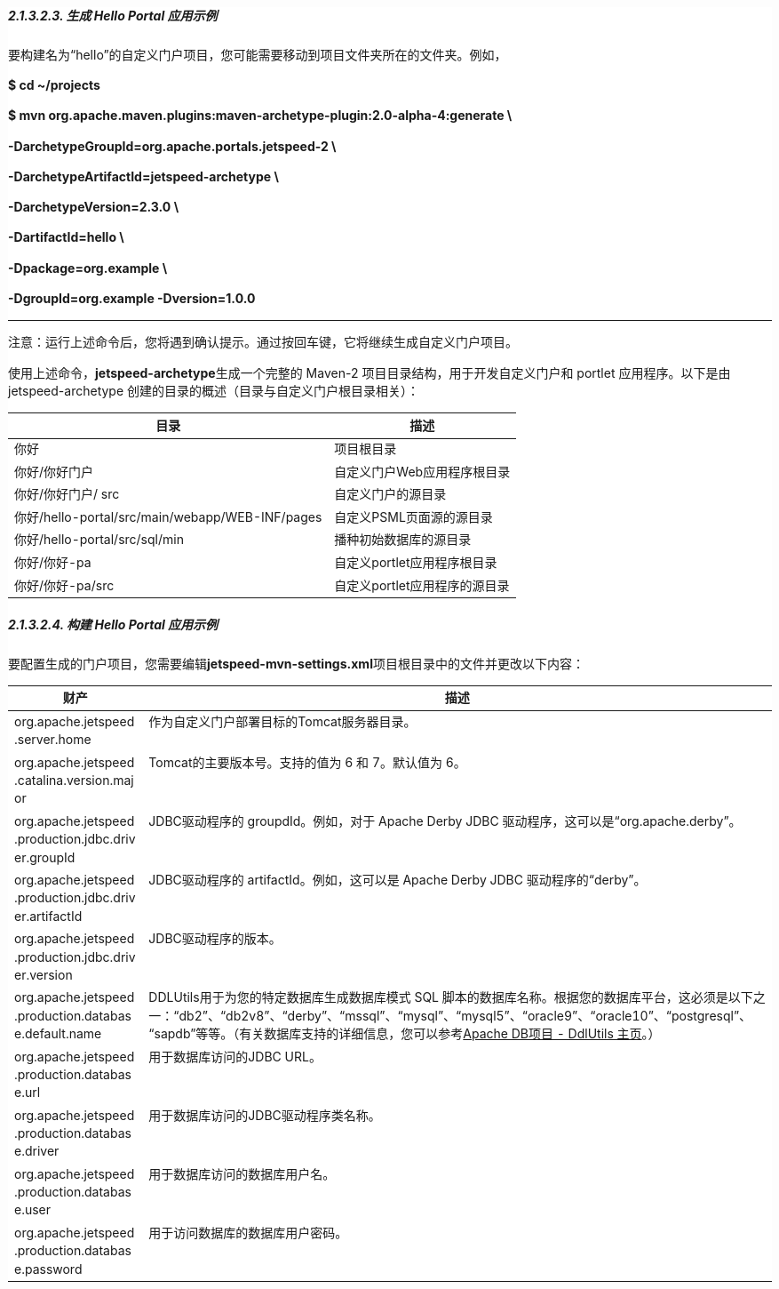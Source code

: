 ##### 2.1.3.2.3. **生成 Hello Portal 应用示例**

要构建名为“hello”的自定义门户项目，您可能需要移动到项目文件夹所在的文件夹。例如，

**\$ cd \~/projects**

**\$ mvn org.apache.maven.plugins:maven-archetype-plugin:2.0-alpha-4:generate \\**

**-DarchetypeGroupId=org.apache.portals.jetspeed-2 \\**

**-DarchetypeArtifactId=jetspeed-archetype \\**

**-DarchetypeVersion=2.3.0 \\**

**-DartifactId=hello \\**

**-Dpackage=org.example \\**

**-DgroupId=org.example -Dversion=1.0.0**

---

注意：运行上述命令后，您将遇到确认提示。通过按回车键，它将继续生成自定义门户项目。

使用上述命令，**jetspeed-archetype**生成一个完整的 Maven-2 项目目录结构，用于开发自定义门户和 portlet 应用程序。以下是由 jetspeed-archetype 创建的目录的概述（目录与自定义门户根目录相关）：


| **目录**                                        | **描述**                      |
| ----------------------------------------------- | ----------------------------- |
| 你好                                            | 项目根目录                    |
| 你好/你好门户                                   | 自定义门户Web应用程序根目录   |
| 你好/你好门户/ src                              | 自定义门户的源目录            |
| 你好/hello-portal/src/main/webapp/WEB-INF/pages | 自定义PSML页面源的源目录      |
| 你好/hello-portal/src/sql/min                   | 播种初始数据库的源目录        |
| 你好/你好-pa                                    | 自定义portlet应用程序根目录   |
| 你好/你好-pa/src                                | 自定义portlet应用程序的源目录 |

##### 2.1.3.2.4. **构建 Hello Portal 应用示例**

要配置生成的门户项目，您需要编辑**jetspeed-mvn-settings.xml**项目根目录中的文件并更改以下内容：


| **财产**                                              | **描述**                                                                                                                                                                                                                                                                                                                                     |
| ----------------------------------------------------- | -------------------------------------------------------------------------------------------------------------------------------------------------------------------------------------------------------------------------------------------------------------------------------------------------------------------------------------------- |
| org.apache.jetspeed.server.home                       | 作为自定义门户部署目标的Tomcat服务器目录。                                                                                                                                                                                                                                                                                                   |
| org.apache.jetspeed.catalina.version.major            | Tomcat的主要版本号。支持的值为 6 和 7。默认值为 6。                                                                                                                                                                                                                                                                                          |
| org.apache.jetspeed.production.jdbc.driver.groupId    | JDBC驱动程序的 groupdId。例如，对于 Apache Derby JDBC 驱动程序，这可以是“org.apache.derby”。                                                                                                                                                                                                                                               |
| org.apache.jetspeed.production.jdbc.driver.artifactId | JDBC驱动程序的 artifactId。例如，这可以是 Apache Derby JDBC 驱动程序的“derby”。                                                                                                                                                                                                                                                            |
| org.apache.jetspeed.production.jdbc.driver.version    | JDBC驱动程序的版本。                                                                                                                                                                                                                                                                                                                         |
| org.apache.jetspeed.production.database.default.name  | DDLUtils用于为您的特定数据库生成数据库模式 SQL 脚本的数据库名称。根据您的数据库平台，这必须是以下之一：“db2”、“db2v8”、“derby”、“mssql”、“mysql”、“mysql5”、“oracle9”、“oracle10”、“postgresql”、 “sapdb”等等。（有关数据库支持的详细信息，您可以参考[Apache DB项目 - DdlUtils 主页](http://db.apache.org/ddlutils/)。） |
| org.apache.jetspeed.production.database.url           | 用于数据库访问的JDBC URL。                                                                                                                                                                                                                                                                                                                   |
| org.apache.jetspeed.production.database.driver        | 用于数据库访问的JDBC驱动程序类名称。                                                                                                                                                                                                                                                                                                         |
| org.apache.jetspeed.production.database.user          | 用于数据库访问的数据库用户名。                                                                                                                                                                                                                                                                                                               |
| org.apache.jetspeed.production.database.password      | 用于访问数据库的数据库用户密码。                                                                                                                                                                                                                                                                                                             |

